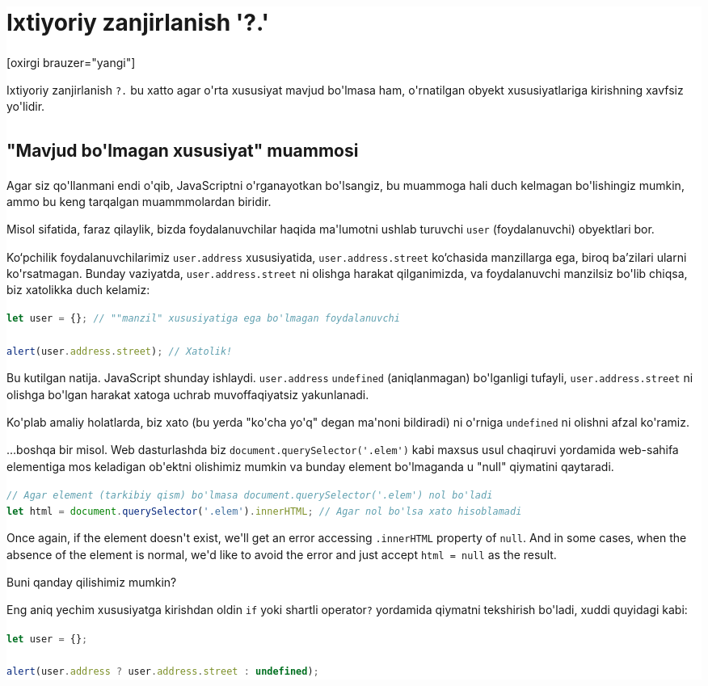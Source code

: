 
# Ixtiyoriy zanjirlanish '?.'

[oxirgi brauzer="yangi"]

Ixtiyoriy zanjirlanish `?.` bu xatto agar o'rta xususiyat mavjud bo'lmasa ham, o'rnatilgan obyekt xususiyatlariga kirishning xavfsiz yo'lidir. 

## "Mavjud bo'lmagan xususiyat" muammosi

Agar siz qo'llanmani endi o'qib, JavaScriptni o'rganayotkan bo'lsangiz, bu muammoga hali duch kelmagan bo'lishingiz mumkin, ammo bu keng tarqalgan muammmolardan biridir.

Misol sifatida, faraz qilaylik, bizda foydalanuvchilar haqida ma'lumotni ushlab turuvchi `user` (foydalanuvchi) obyektlari bor.

Ko‘pchilik foydalanuvchilarimiz `user.address` xususiyatida, `user.address.street` ko‘chasida manzillarga ega, biroq ba’zilari ularni ko'rsatmagan.
Bunday vaziyatda, `user.address.street` ni olishga harakat qilganimizda, va foydalanuvchi manzilsiz bo'lib chiqsa, biz xatolikka duch kelamiz:

```js run
let user = {}; // ""manzil" xususiyatiga ega bo'lmagan foydalanuvchi 

alert(user.address.street); // Xatolik!
```

Bu kutilgan natija. JavaScript shunday ishlaydi. `user.address` `undefined` (aniqlanmagan) bo'lganligi tufayli, `user.address.street` ni olishga bo'lgan harakat xatoga uchrab muvoffaqiyatsiz yakunlanadi. 

Ko'plab amaliy holatlarda, biz xato (bu yerda "ko'cha yo'q" degan ma'noni bildiradi) ni o'rniga `undefined` ni olishni afzal ko'ramiz. 

...boshqa bir misol. Web dasturlashda  biz `document.querySelector('.elem')` kabi maxsus usul chaqiruvi yordamida web-sahifa elementiga mos keladigan ob'ektni olishimiz mumkin va bunday element bo'lmaganda u "null" qiymatini qaytaradi.

```js run
// Agar element (tarkibiy qism) bo'lmasa document.querySelector('.elem') nol bo'ladi
let html = document.querySelector('.elem').innerHTML; // Agar nol bo'lsa xato hisoblamadi
```

Once again, if the element doesn't exist, we'll get an error accessing `.innerHTML` property of `null`. And in some cases, when the absence of the element is normal, we'd like to avoid the error and just accept `html = null` as the result.

Buni qanday qilishimiz mumkin?

Eng aniq yechim xususiyatga kirishdan oldin `if` yoki shartli operator`?` yordamida qiymatni tekshirish bo'ladi, xuddi quyidagi kabi:

```js
let user = {};

alert(user.address ? user.address.street : undefined);
```
